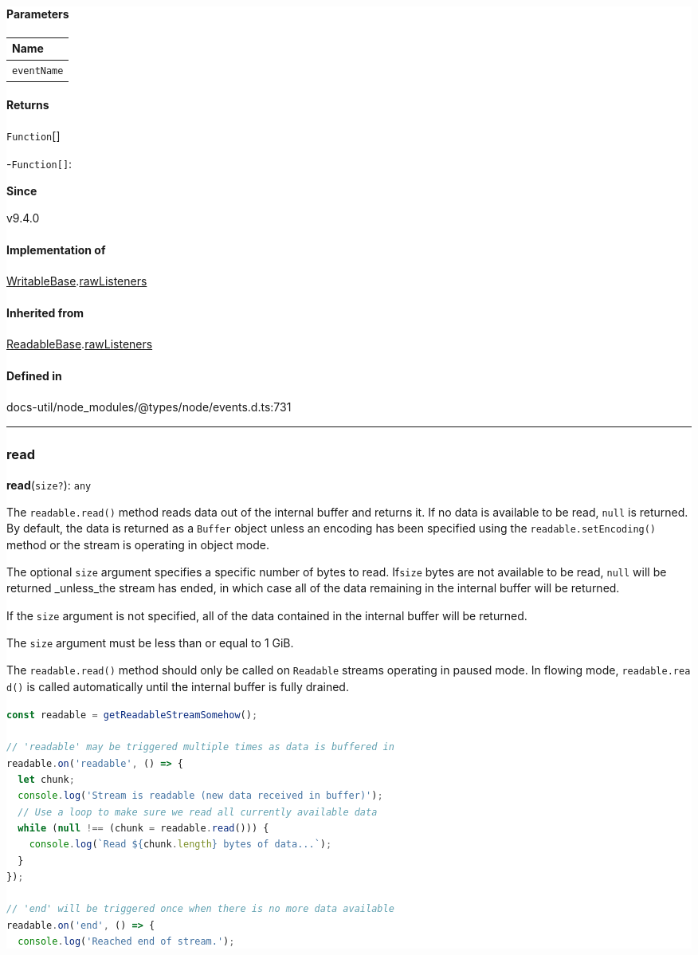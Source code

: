 #### Parameters

| Name |
| :------ |
| `eventName` | `string` \| `symbol` |

#### Returns

`Function`[]

-`Function[]`: 

**Since**

v9.4.0

#### Implementation of

[WritableBase](WritableBase.md).[rawListeners](WritableBase.md#rawlisteners)

#### Inherited from

[ReadableBase](ReadableBase.md).[rawListeners](ReadableBase.md#rawlisteners)

#### Defined in

docs-util/node_modules/@types/node/events.d.ts:731

___

### read

**read**(`size?`): `any`

The `readable.read()` method reads data out of the internal buffer and
returns it. If no data is available to be read, `null` is returned. By default,
the data is returned as a `Buffer` object unless an encoding has been
specified using the `readable.setEncoding()` method or the stream is operating
in object mode.

The optional `size` argument specifies a specific number of bytes to read. If`size` bytes are not available to be read, `null` will be returned _unless_the stream has ended, in which
case all of the data remaining in the internal
buffer will be returned.

If the `size` argument is not specified, all of the data contained in the
internal buffer will be returned.

The `size` argument must be less than or equal to 1 GiB.

The `readable.read()` method should only be called on `Readable` streams
operating in paused mode. In flowing mode, `readable.read()` is called
automatically until the internal buffer is fully drained.

```js
const readable = getReadableStreamSomehow();

// 'readable' may be triggered multiple times as data is buffered in
readable.on('readable', () => {
  let chunk;
  console.log('Stream is readable (new data received in buffer)');
  // Use a loop to make sure we read all currently available data
  while (null !== (chunk = readable.read())) {
    console.log(`Read ${chunk.length} bytes of data...`);
  }
});

// 'end' will be triggered once when there is no more data available
readable.on('end', () => {
  console.log('Reached end of stream.');
```
